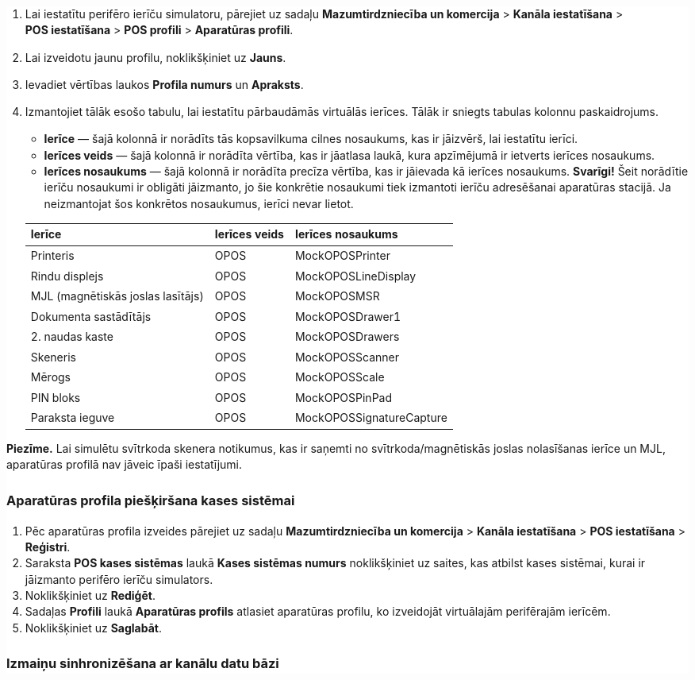 1.  Lai iestatītu perifēro ierīču simulatoru, pārejiet uz sadaļu **Mazumtirdzniecība un komercija** &gt; **Kanāla iestatīšana** &gt; **POS iestatīšana** &gt; **POS profili** &gt; **Aparatūras profili**.
2.  Lai izveidotu jaunu profilu, noklikšķiniet uz **Jauns**.
3.  Ievadiet vērtības laukos **Profila numurs** un **Apraksts**.
4.  Izmantojiet tālāk esošo tabulu, lai iestatītu pārbaudāmās virtuālās ierīces. Tālāk ir sniegts tabulas kolonnu paskaidrojums.
    -   **Ierīce** — šajā kolonnā ir norādīts tās kopsavilkuma cilnes nosaukums, kas ir jāizvērš, lai iestatītu ierīci.
    -   **Ierīces veids** — šajā kolonnā ir norādīta vērtība, kas ir jāatlasa laukā, kura apzīmējumā ir ietverts ierīces nosaukums.
    -   **Ierīces nosaukums** — šajā kolonnā ir norādīta precīza vērtība, kas ir jāievada kā ierīces nosaukums. **Svarīgi!** Šeit norādītie ierīču nosaukumi ir obligāti jāizmanto, jo šie konkrētie nosaukumi tiek izmantoti ierīču adresēšanai aparatūras stacijā. Ja neizmantojat šos konkrētos nosaukumus, ierīci nevar lietot.

    | Ierīce            | Ierīces veids | Ierīces nosaukums              |
    |-------------------|-------------|--------------------------|
    | Printeris           | OPOS        | MockOPOSPrinter          |
    | Rindu displejs      | OPOS        | MockOPOSLineDisplay      |
    | MJL (magnētiskās joslas lasītājs)               | OPOS        | MockOPOSMSR              |
    | Dokumenta sastādītājs            | OPOS        | MockOPOSDrawer1          |
    | 2. naudas kaste           | OPOS        | MockOPOSDrawers          |
    | Skeneris           | OPOS        | MockOPOSScanner          |
    | Mērogs             | OPOS        | MockOPOSScale            |
    | PIN bloks           | OPOS        | MockOPOSPinPad           |
    | Paraksta ieguve | OPOS        | MockOPOSSignatureCapture |

**Piezīme.** Lai simulētu svītrkoda skenera notikumus, kas ir saņemti no svītrkoda/magnētiskās joslas nolasīšanas ierīce un MJL, aparatūras profilā nav jāveic īpaši iestatījumi.

### <a name="assign-the-hardware-profile-to-a-register"></a>Aparatūras profila piešķiršana kases sistēmai

1.  Pēc aparatūras profila izveides pārejiet uz sadaļu **Mazumtirdzniecība un komercija** &gt; **Kanāla iestatīšana** &gt; **POS iestatīšana** &gt; **Reģistri**.
2.  Saraksta **POS kases sistēmas** laukā **Kases sistēmas numurs** noklikšķiniet uz saites, kas atbilst kases sistēmai, kurai ir jāizmanto perifēro ierīču simulators.
3.  Noklikšķiniet uz **Rediģēt**.
4.  Sadaļas **Profili** laukā **Aparatūras profils** atlasiet aparatūras profilu, ko izveidojāt virtuālajām perifērajām ierīcēm.
5.  Noklikšķiniet uz **Saglabāt**.

### <a name="synchronize-changes-to-the-channel-database"></a>Izmaiņu sinhronizēšana ar kanālu datu bāzi
